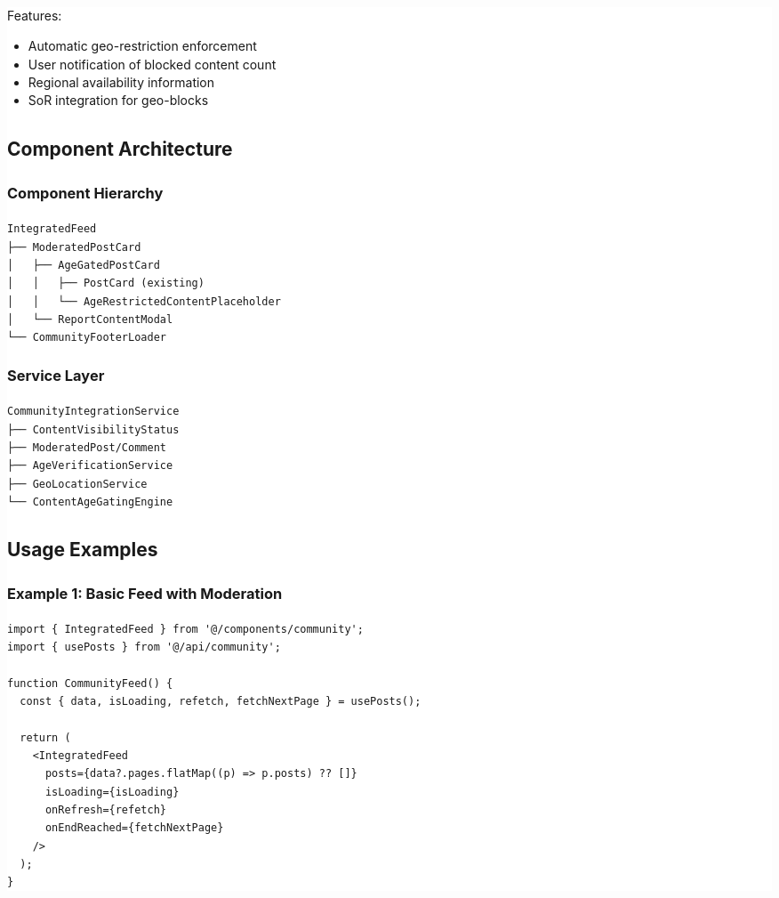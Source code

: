 Features:

- Automatic geo-restriction enforcement
- User notification of blocked content count
- Regional availability information
- SoR integration for geo-blocks

## Component Architecture

### Component Hierarchy

```
IntegratedFeed
├── ModeratedPostCard
│   ├── AgeGatedPostCard
│   │   ├── PostCard (existing)
│   │   └── AgeRestrictedContentPlaceholder
│   └── ReportContentModal
└── CommunityFooterLoader
```

### Service Layer

```
CommunityIntegrationService
├── ContentVisibilityStatus
├── ModeratedPost/Comment
├── AgeVerificationService
├── GeoLocationService
└── ContentAgeGatingEngine
```

## Usage Examples

### Example 1: Basic Feed with Moderation

```tsx
import { IntegratedFeed } from '@/components/community';
import { usePosts } from '@/api/community';

function CommunityFeed() {
  const { data, isLoading, refetch, fetchNextPage } = usePosts();

  return (
    <IntegratedFeed
      posts={data?.pages.flatMap((p) => p.posts) ?? []}
      isLoading={isLoading}
      onRefresh={refetch}
      onEndReached={fetchNextPage}
    />
  );
}
```
